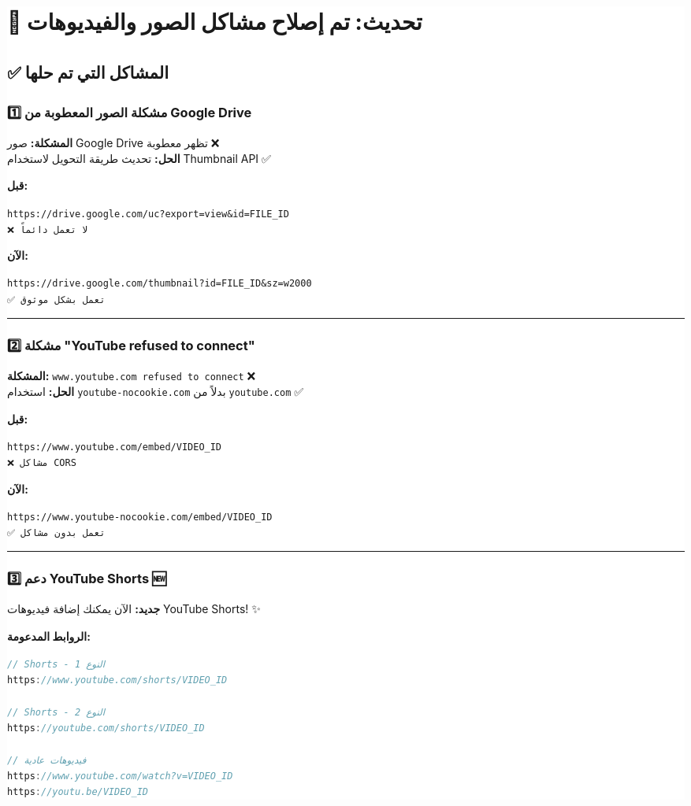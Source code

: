 # 🎉 تحديث: تم إصلاح مشاكل الصور والفيديوهات

## ✅ المشاكل التي تم حلها

### 1️⃣ مشكلة الصور المعطوبة من Google Drive
**المشكلة:** صور Google Drive تظهر معطوبة ❌  
**الحل:** تحديث طريقة التحويل لاستخدام Thumbnail API ✅

**قبل:**
```
https://drive.google.com/uc?export=view&id=FILE_ID
❌ لا تعمل دائماً
```

**الآن:**
```
https://drive.google.com/thumbnail?id=FILE_ID&sz=w2000
✅ تعمل بشكل موثوق
```

---

### 2️⃣ مشكلة "YouTube refused to connect"
**المشكلة:** `www.youtube.com refused to connect` ❌  
**الحل:** استخدام `youtube-nocookie.com` بدلاً من `youtube.com` ✅

**قبل:**
```
https://www.youtube.com/embed/VIDEO_ID
❌ مشاكل CORS
```

**الآن:**
```
https://www.youtube-nocookie.com/embed/VIDEO_ID
✅ تعمل بدون مشاكل
```

---

### 3️⃣ دعم YouTube Shorts 🆕
**جديد:** الآن يمكنك إضافة فيديوهات YouTube Shorts! ✨

**الروابط المدعومة:**
```javascript
// Shorts - النوع 1
https://www.youtube.com/shorts/VIDEO_ID

// Shorts - النوع 2
https://youtube.com/shorts/VIDEO_ID

// فيديوهات عادية
https://www.youtube.com/watch?v=VIDEO_ID
https://youtu.be/VIDEO_ID
```
